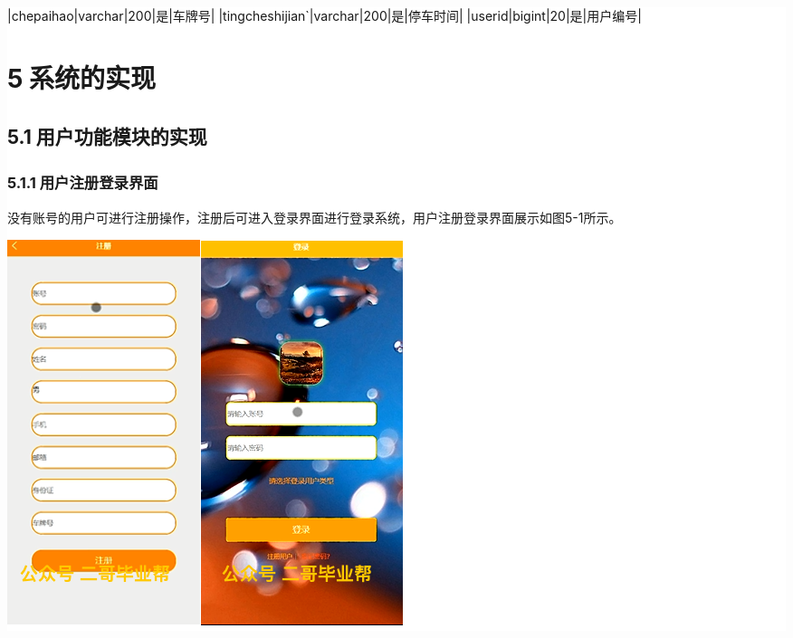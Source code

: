 |chepaihao|varchar|200|是|车牌号|
|tingcheshijian`|varchar|200|是|停车时间|
|userid|bigint|20|是|用户编号|
# 5 系统的实现
## 5.1 用户功能模块的实现
### 5.1.1 用户注册登录界面
没有账号的用户可进行注册操作，注册后可进入登录界面进行登录系统，用户注册登录界面展示如图5-1所示。

![](/md/blog.012.png)![](/md/blog.013.png)
